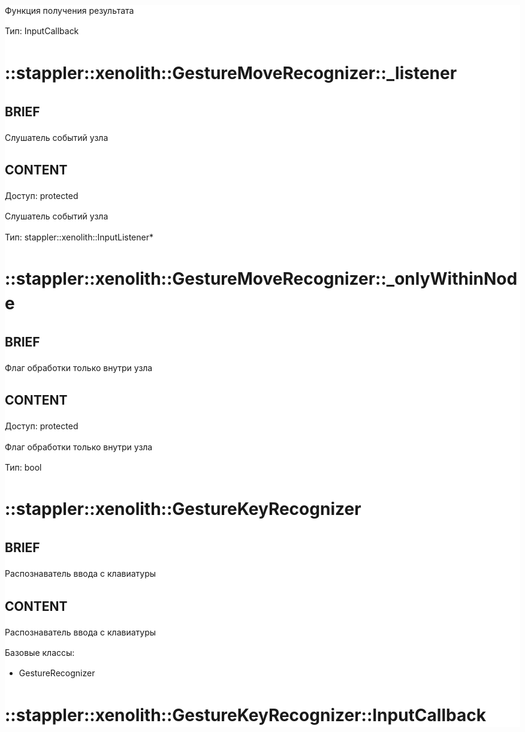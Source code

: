 Функция получения результата

Тип: InputCallback


# ::stappler::xenolith::GestureMoveRecognizer::_listener

## BRIEF

Слушатель событий узла

## CONTENT

Доступ: protected

Слушатель событий узла

Тип: stappler::xenolith::InputListener*


# ::stappler::xenolith::GestureMoveRecognizer::_onlyWithinNode

## BRIEF

Флаг обработки только внутри узла

## CONTENT

Доступ: protected

Флаг обработки только внутри узла

Тип: bool


# ::stappler::xenolith::GestureKeyRecognizer

## BRIEF

Распознаватель ввода с клавиатуры

## CONTENT

Распознаватель ввода с клавиатуры

Базовые классы:
* GestureRecognizer


# ::stappler::xenolith::GestureKeyRecognizer::InputCallback
